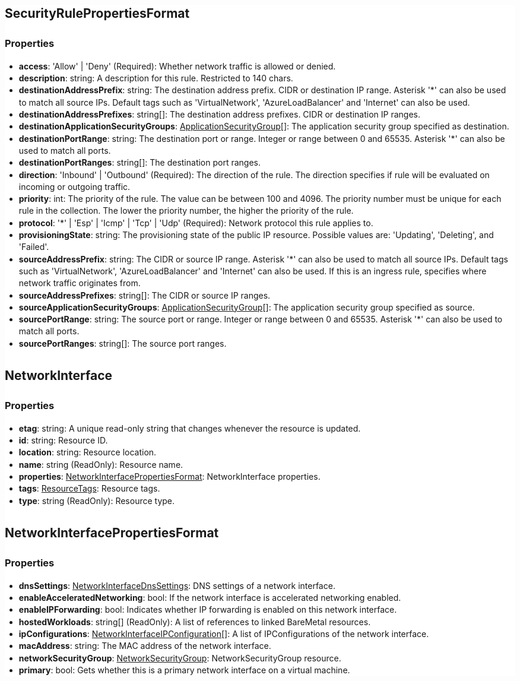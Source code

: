 ## SecurityRulePropertiesFormat
### Properties
* **access**: 'Allow' | 'Deny' (Required): Whether network traffic is allowed or denied.
* **description**: string: A description for this rule. Restricted to 140 chars.
* **destinationAddressPrefix**: string: The destination address prefix. CIDR or destination IP range. Asterisk '*' can also be used to match all source IPs. Default tags such as 'VirtualNetwork', 'AzureLoadBalancer' and 'Internet' can also be used.
* **destinationAddressPrefixes**: string[]: The destination address prefixes. CIDR or destination IP ranges.
* **destinationApplicationSecurityGroups**: [ApplicationSecurityGroup](#applicationsecuritygroup)[]: The application security group specified as destination.
* **destinationPortRange**: string: The destination port or range. Integer or range between 0 and 65535. Asterisk '*' can also be used to match all ports.
* **destinationPortRanges**: string[]: The destination port ranges.
* **direction**: 'Inbound' | 'Outbound' (Required): The direction of the rule. The direction specifies if rule will be evaluated on incoming or outgoing traffic.
* **priority**: int: The priority of the rule. The value can be between 100 and 4096. The priority number must be unique for each rule in the collection. The lower the priority number, the higher the priority of the rule.
* **protocol**: '*' | 'Esp' | 'Icmp' | 'Tcp' | 'Udp' (Required): Network protocol this rule applies to.
* **provisioningState**: string: The provisioning state of the public IP resource. Possible values are: 'Updating', 'Deleting', and 'Failed'.
* **sourceAddressPrefix**: string: The CIDR or source IP range. Asterisk '*' can also be used to match all source IPs. Default tags such as 'VirtualNetwork', 'AzureLoadBalancer' and 'Internet' can also be used. If this is an ingress rule, specifies where network traffic originates from.
* **sourceAddressPrefixes**: string[]: The CIDR or source IP ranges.
* **sourceApplicationSecurityGroups**: [ApplicationSecurityGroup](#applicationsecuritygroup)[]: The application security group specified as source.
* **sourcePortRange**: string: The source port or range. Integer or range between 0 and 65535. Asterisk '*' can also be used to match all ports.
* **sourcePortRanges**: string[]: The source port ranges.

## NetworkInterface
### Properties
* **etag**: string: A unique read-only string that changes whenever the resource is updated.
* **id**: string: Resource ID.
* **location**: string: Resource location.
* **name**: string (ReadOnly): Resource name.
* **properties**: [NetworkInterfacePropertiesFormat](#networkinterfacepropertiesformat): NetworkInterface properties.
* **tags**: [ResourceTags](#resourcetags): Resource tags.
* **type**: string (ReadOnly): Resource type.

## NetworkInterfacePropertiesFormat
### Properties
* **dnsSettings**: [NetworkInterfaceDnsSettings](#networkinterfacednssettings): DNS settings of a network interface.
* **enableAcceleratedNetworking**: bool: If the network interface is accelerated networking enabled.
* **enableIPForwarding**: bool: Indicates whether IP forwarding is enabled on this network interface.
* **hostedWorkloads**: string[] (ReadOnly): A list of references to linked BareMetal resources.
* **ipConfigurations**: [NetworkInterfaceIPConfiguration](#networkinterfaceipconfiguration)[]: A list of IPConfigurations of the network interface.
* **macAddress**: string: The MAC address of the network interface.
* **networkSecurityGroup**: [NetworkSecurityGroup](#networksecuritygroup): NetworkSecurityGroup resource.
* **primary**: bool: Gets whether this is a primary network interface on a virtual machine.